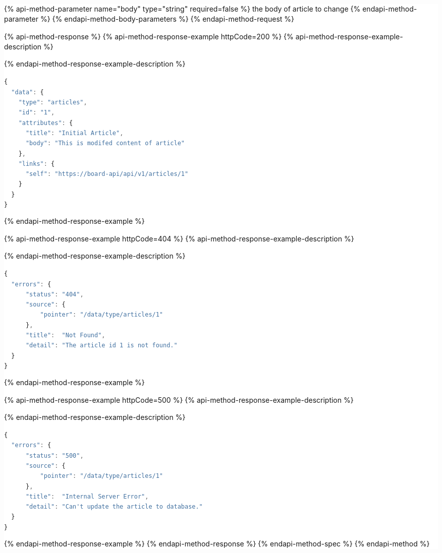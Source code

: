{% api-method-parameter name="body" type="string" required=false %}
the body of article to change
{% endapi-method-parameter %}
{% endapi-method-body-parameters %}
{% endapi-method-request %}

{% api-method-response %}
{% api-method-response-example httpCode=200 %}
{% api-method-response-example-description %}

{% endapi-method-response-example-description %}

```javascript
{
  "data": {
    "type": "articles",
    "id": "1",
    "attributes": {
      "title": "Initial Article",
      "body": "This is modifed content of article"
    },
    "links": {
      "self": "https://board-api/api/v1/articles/1"
    }
  }
}
```
{% endapi-method-response-example %}

{% api-method-response-example httpCode=404 %}
{% api-method-response-example-description %}

{% endapi-method-response-example-description %}

```javascript
{
  "errors": {
      "status": "404",
      "source": {
          "pointer": "/data/type/articles/1"
      },
      "title":  "Not Found",
      "detail": "The article id 1 is not found."
  }
}
```
{% endapi-method-response-example %}

{% api-method-response-example httpCode=500 %}
{% api-method-response-example-description %}

{% endapi-method-response-example-description %}

```javascript
{
  "errors": {
      "status": "500",
      "source": {
          "pointer": "/data/type/articles/1"
      },
      "title":  "Internal Server Error",
      "detail": "Can't update the article to database."
  }
}
```
{% endapi-method-response-example %}
{% endapi-method-response %}
{% endapi-method-spec %}
{% endapi-method %}